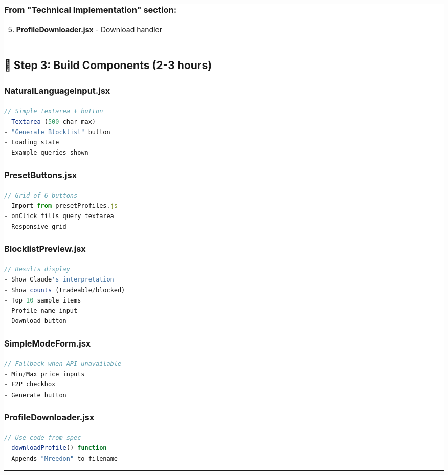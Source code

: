 ### From "Technical Implementation" section:

5. **ProfileDownloader.jsx** - Download handler

---

## 🎯 Step 3: Build Components (2-3 hours)

### NaturalLanguageInput.jsx

```jsx
// Simple textarea + button
- Textarea (500 char max)
- "Generate Blocklist" button
- Loading state
- Example queries shown
```

### PresetButtons.jsx

```jsx
// Grid of 6 buttons
- Import from presetProfiles.js
- onClick fills query textarea
- Responsive grid
```

### BlocklistPreview.jsx

```jsx
// Results display
- Show Claude's interpretation
- Show counts (tradeable/blocked)
- Top 10 sample items
- Profile name input
- Download button
```

### SimpleModeForm.jsx

```jsx
// Fallback when API unavailable
- Min/Max price inputs
- F2P checkbox
- Generate button
```

### ProfileDownloader.jsx

```jsx
// Use code from spec
- downloadProfile() function
- Appends "Mreedon" to filename
```

---